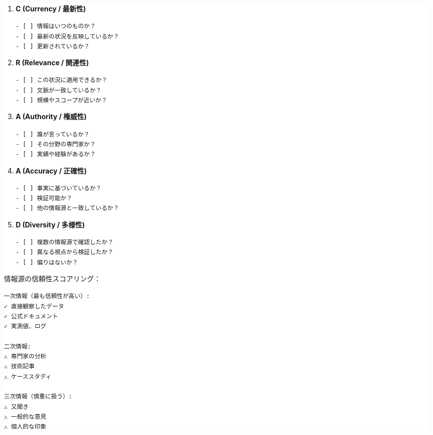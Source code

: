 1. **C (Currency / 最新性)**

   ```
   - [ ] 情報はいつのものか？
   - [ ] 最新の状況を反映しているか？
   - [ ] 更新されているか？
   ```

2. **R (Relevance / 関連性)**

   ```
   - [ ] この状況に適用できるか？
   - [ ] 文脈が一致しているか？
   - [ ] 規模やスコープが近いか？
   ```

3. **A (Authority / 権威性)**

   ```
   - [ ] 誰が言っているか？
   - [ ] その分野の専門家か？
   - [ ] 実績や経験があるか？
   ```

4. **A (Accuracy / 正確性)**

   ```
   - [ ] 事実に基づいているか？
   - [ ] 検証可能か？
   - [ ] 他の情報源と一致しているか？
   ```

5. **D (Diversity / 多様性)**

   ```
   - [ ] 複数の情報源で確認したか？
   - [ ] 異なる視点から検証したか？
   - [ ] 偏りはないか？
   ```

情報源の信頼性スコアリング：

```
一次情報（最も信頼性が高い）:
✓ 直接観察したデータ
✓ 公式ドキュメント
✓ 実測値、ログ

二次情報:
⚠ 専門家の分析
⚠ 技術記事
⚠ ケーススタディ

三次情報（慎重に扱う）:
⚠ 又聞き
⚠ 一般的な意見
⚠ 個人的な印象
```
